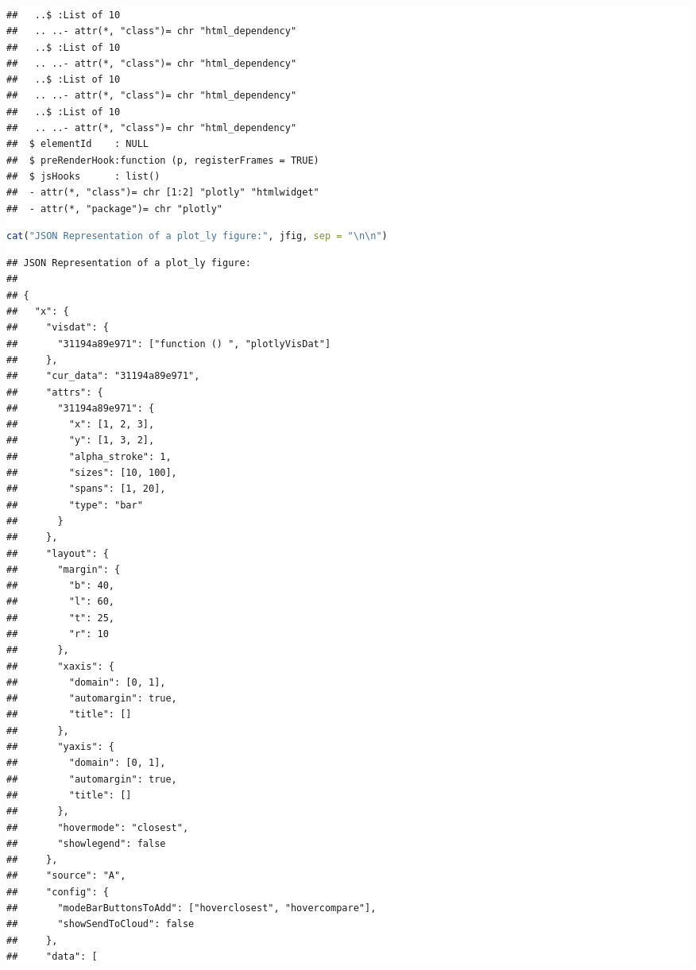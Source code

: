 ```{style="max-height: 200px;"}
##   ..$ :List of 10
##   .. ..- attr(*, "class")= chr "html_dependency"
##   ..$ :List of 10
##   .. ..- attr(*, "class")= chr "html_dependency"
##   ..$ :List of 10
##   .. ..- attr(*, "class")= chr "html_dependency"
##   ..$ :List of 10
##   .. ..- attr(*, "class")= chr "html_dependency"
##  $ elementId    : NULL
##  $ preRenderHook:function (p, registerFrames = TRUE)  
##  $ jsHooks      : list()
##  - attr(*, "class")= chr [1:2] "plotly" "htmlwidget"
##  - attr(*, "package")= chr "plotly"
```

``` r
cat("JSON Representation of a plot_ly figure:", jfig, sep = "\n\n")
```

```{style="max-height: 200px;"}
## JSON Representation of a plot_ly figure:
## 
## {
##   "x": {
##     "visdat": {
##       "31194a89e971": ["function () ", "plotlyVisDat"]
##     },
##     "cur_data": "31194a89e971",
##     "attrs": {
##       "31194a89e971": {
##         "x": [1, 2, 3],
##         "y": [1, 3, 2],
##         "alpha_stroke": 1,
##         "sizes": [10, 100],
##         "spans": [1, 20],
##         "type": "bar"
##       }
##     },
##     "layout": {
##       "margin": {
##         "b": 40,
##         "l": 60,
##         "t": 25,
##         "r": 10
##       },
##       "xaxis": {
##         "domain": [0, 1],
##         "automargin": true,
##         "title": []
##       },
##       "yaxis": {
##         "domain": [0, 1],
##         "automargin": true,
##         "title": []
##       },
##       "hovermode": "closest",
##       "showlegend": false
##     },
##     "source": "A",
##     "config": {
##       "modeBarButtonsToAdd": ["hoverclosest", "hovercompare"],
##       "showSendToCloud": false
##     },
##     "data": [
```